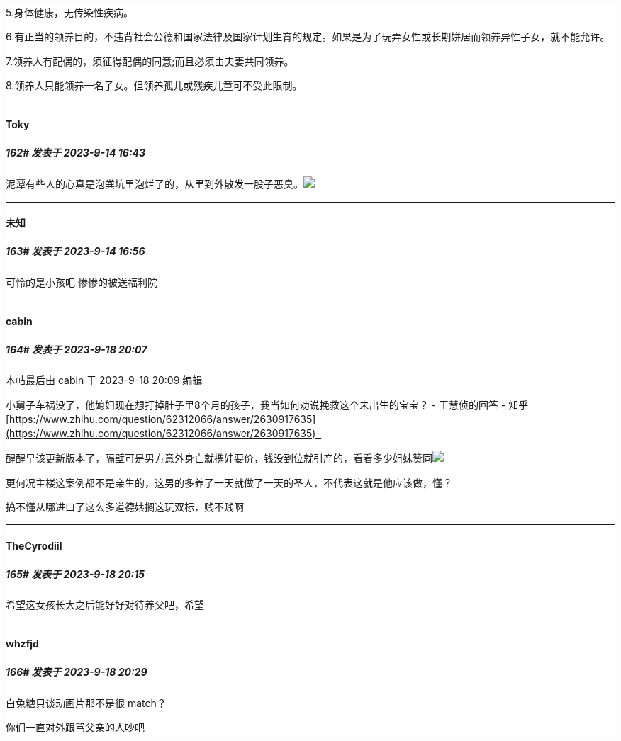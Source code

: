 5.身体健康，无传染性疾病。

6.有正当的领养目的，不违背社会公德和国家法律及国家计划生育的规定。如果是为了玩弄女性或长期姘居而领养异性子女，就不能允许。

7.领养人有配偶的，须征得配偶的同意;而且必须由夫妻共同领养。

8.领养人只能领养一名子女。但领养孤儿或残疾儿童可不受此限制。

*****

####  Toky  
##### 162#       发表于 2023-9-14 16:43

泥潭有些人的心真是泡粪坑里泡烂了的，从里到外散发一股子恶臭。<img src="https://static.saraba1st.com/image/smiley/face2017/166.png" referrerpolicy="no-referrer">


*****

####  未知  
##### 163#       发表于 2023-9-14 16:56

可怜的是小孩吧 惨惨的被送福利院

*****

####  cabin  
##### 164#       发表于 2023-9-18 20:07

 本帖最后由 cabin 于 2023-9-18 20:09 编辑 

小舅子车祸没了，他媳妇现在想打掉肚子里8个月的孩子，我当如何劝说挽救这个未出生的宝宝？ - 王慧侦的回答 - 知乎
[https://www.zhihu.com/question/62312066/answer/2630917635](https://www.zhihu.com/question/62312066/answer/2630917635)  

醒醒早该更新版本了，隔壁可是男方意外身亡就携娃要价，钱没到位就引产的，看看多少姐妹赞同<img src="https://static.saraba1st.com/image/smiley/face2017/037.png" referrerpolicy="no-referrer">

更何况主楼这案例都不是亲生的，这男的多养了一天就做了一天的圣人，不代表这就是他应该做，懂？

搞不懂从哪进口了这么多道德婊搁这玩双标，贱不贱啊


*****

####  TheCyrodiil  
##### 165#       发表于 2023-9-18 20:15

希望这女孩长大之后能好好对待养父吧，希望


*****

####  whzfjd  
##### 166#       发表于 2023-9-18 20:29

白兔糖只谈动画片那不是很 match？

你们一直对外跟骂父亲的人吵吧
